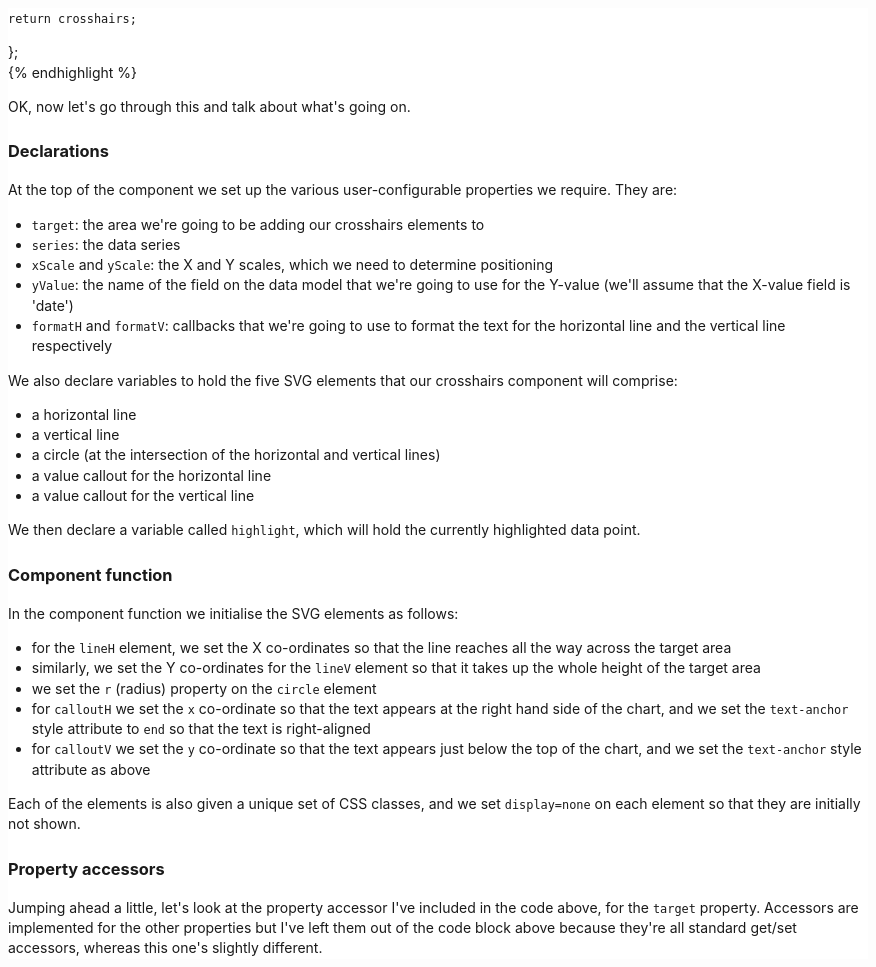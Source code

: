     return crosshairs;
};    
{% endhighlight %}

OK, now let's go through this and talk about what's going on.

### Declarations

At the top of the component we set up the various user-configurable properties we require. They are:

* `target`: the area we're going to be adding our crosshairs elements to
* `series`: the data series
* `xScale` and `yScale`: the X and Y scales, which we need to determine positioning
* `yValue`: the name of the field on the data model that we're going to use for the Y-value (we'll assume that the X-value field is 'date')
* `formatH` and `formatV`: callbacks that we're going to use to format the text for the horizontal line and the vertical line respectively

We also declare variables to hold the five SVG elements that our crosshairs component will comprise:

* a horizontal line
* a vertical line
* a circle (at the intersection of the horizontal and vertical lines)
* a value callout for the horizontal line
* a value callout for the vertical line

We then declare a variable called `highlight`, which will hold the currently highlighted data point.

### Component function

In the component function we initialise the SVG elements as follows:

* for the `lineH` element, we set the X co-ordinates so that the line reaches all the way across the target area
* similarly, we set the Y co-ordinates for the `lineV` element so that it takes up the whole height of the target area
* we set the `r` (radius) property on the `circle` element
* for `calloutH` we set the `x` co-ordinate so that the text appears at the right hand side of the chart, and we set the `text-anchor` style attribute to `end` so that the text is right-aligned
* for `calloutV` we set the `y` co-ordinate so that the text appears just below the top of the chart, and we set the `text-anchor` style attribute as above

Each of the elements is also given a unique set of CSS classes, and we set `display=none` on each element so that they are initially not shown.

### Property accessors

Jumping ahead a little, let's look at the property accessor I've included in the code above, for the `target` property. Accessors are implemented for the other properties but I've left them out of the code block above because they're all standard get/set accessors, whereas this one's slightly different.
